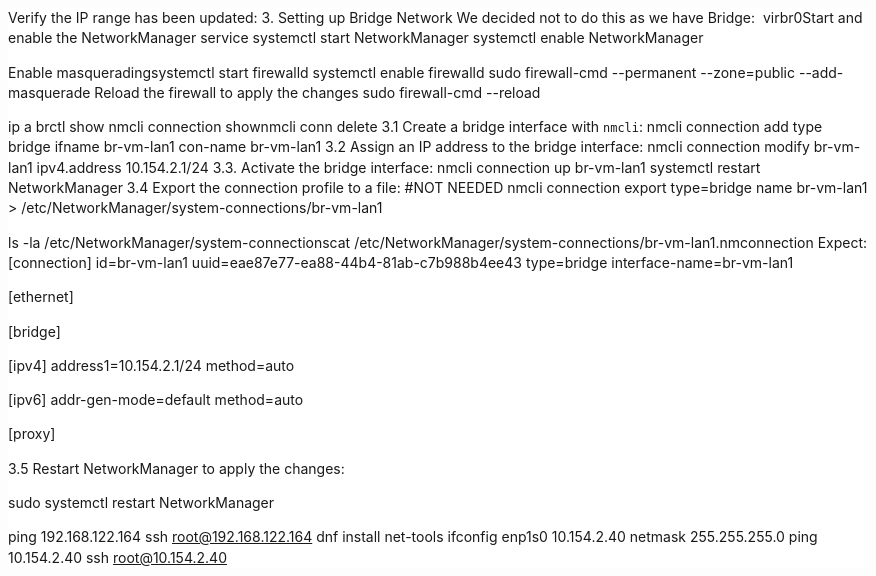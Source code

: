 Verify the IP range has been updated:
3. Setting up Bridge Network
We decided not to do this as we have Bridge:  virbr0Start and enable the NetworkManager service
systemctl start NetworkManager
systemctl enable NetworkManager

Enable masqueradingsystemctl start firewalld
systemctl enable firewalld
sudo firewall-cmd --permanent --zone=public --add-masquerade
Reload the firewall to apply the changes
sudo firewall-cmd --reload

ip a
brctl show
nmcli connection shownmcli conn delete <unwanted-device>
3.1 Create a bridge interface with `nmcli`:
nmcli connection add type bridge ifname br-vm-lan1 con-name br-vm-lan1
3.2 Assign an IP address to the bridge interface:
nmcli connection modify br-vm-lan1 ipv4.address 10.154.2.1/24
3.3. Activate the bridge interface:
nmcli connection up br-vm-lan1
systemctl restart NetworkManager
3.4 Export the connection profile to a file:
#NOT NEEDED nmcli connection export type=bridge name br-vm-lan1 > /etc/NetworkManager/system-connections/br-vm-lan1

ls -la /etc/NetworkManager/system-connectionscat /etc/NetworkManager/system-connections/br-vm-lan1.nmconnection
Expect:
[connection]
id=br-vm-lan1
uuid=eae87e77-ea88-44b4-81ab-c7b988b4ee43
type=bridge
interface-name=br-vm-lan1

[ethernet]

[bridge]

[ipv4]
address1=10.154.2.1/24
method=auto

[ipv6]
addr-gen-mode=default
method=auto

[proxy]

3.5 Restart NetworkManager to apply the changes:

sudo systemctl restart NetworkManager

ping 192.168.122.164
ssh root@192.168.122.164
dnf install net-tools
ifconfig enp1s0 10.154.2.40 netmask 255.255.255.0
ping 10.154.2.40
ssh root@10.154.2.40
